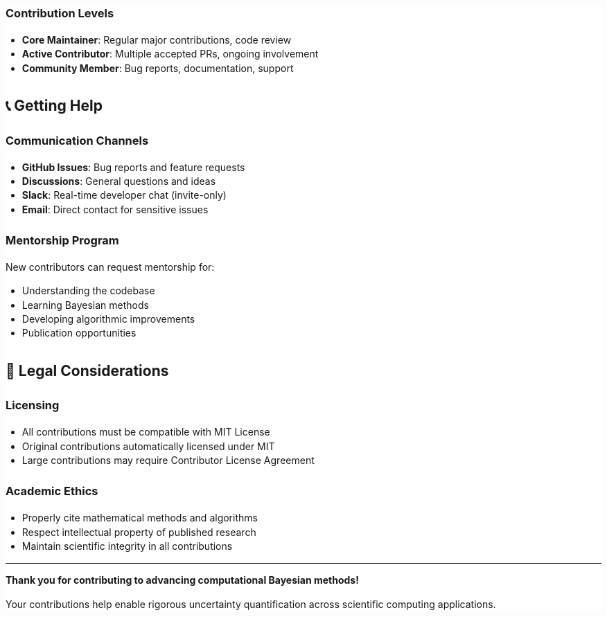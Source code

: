 ### Contribution Levels
- **Core Maintainer**: Regular major contributions, code review
- **Active Contributor**: Multiple accepted PRs, ongoing involvement  
- **Community Member**: Bug reports, documentation, support

## 📞 Getting Help

### Communication Channels
- **GitHub Issues**: Bug reports and feature requests
- **Discussions**: General questions and ideas
- **Slack**: Real-time developer chat (invite-only)
- **Email**: Direct contact for sensitive issues

### Mentorship Program
New contributors can request mentorship for:
- Understanding the codebase
- Learning Bayesian methods
- Developing algorithmic improvements
- Publication opportunities

## 📄 Legal Considerations

### Licensing
- All contributions must be compatible with MIT License
- Original contributions automatically licensed under MIT
- Large contributions may require Contributor License Agreement

### Academic Ethics
- Properly cite mathematical methods and algorithms
- Respect intellectual property of published research
- Maintain scientific integrity in all contributions

---

**Thank you for contributing to advancing computational Bayesian methods!**

Your contributions help enable rigorous uncertainty quantification across scientific computing applications.